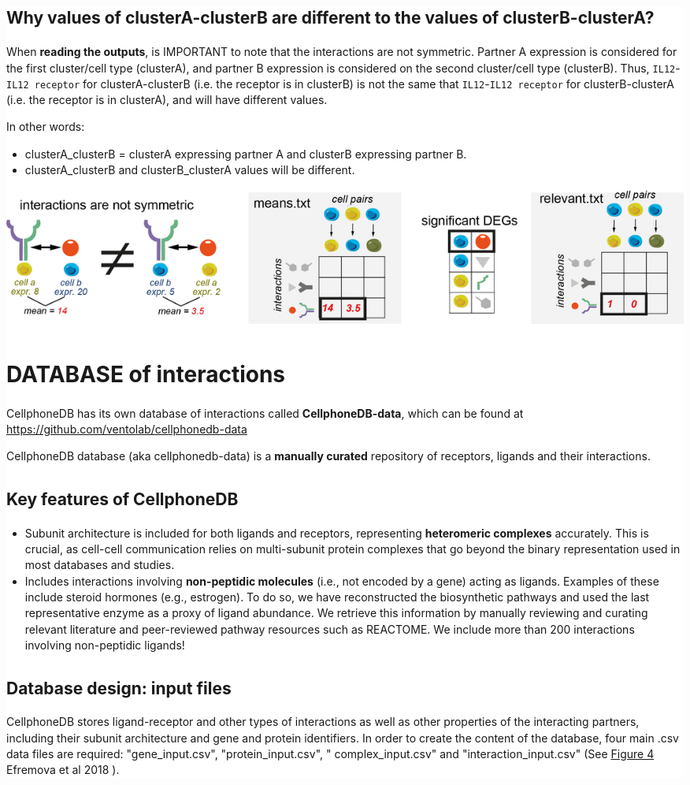 
## Why values of clusterA-clusterB are different to the values of clusterB-clusterA?

When __reading the outputs__, is IMPORTANT to note that the interactions are not symmetric. Partner A expression is considered for the first cluster/cell type (clusterA), and partner B expression is considered on the second cluster/cell type (clusterB). Thus, `IL12`-`IL12 receptor` for clusterA-clusterB (i.e. the receptor is in clusterB) is not the same that `IL12`-`IL12 receptor` for clusterB-clusterA (i.e. the receptor is in clusterA), and will have different values.

In other words:
* clusterA_clusterB = clusterA expressing partner A and clusterB expressing partner B.
* clusterA_clusterB and clusterB_clusterA  values will be different.



![CellphoneDB methods](./interpreting_results.png)



DATABASE of interactions
============================================

CellphoneDB has its own database of interactions called **CellphoneDB-data**, which can be found at https://github.com/ventolab/cellphonedb-data 

CellphoneDB database (aka cellphonedb-data) is a **manually curated** repository of receptors, ligands and their interactions.  


## Key features of CellphoneDB
- Subunit architecture is included for both ligands and receptors, representing **heteromeric complexes** accurately. 
This is crucial, as cell-cell communication relies on multi-subunit protein complexes that go beyond the binary representation used in most databases and studies. 
- Includes interactions involving **non-peptidic molecules** (i.e., not encoded by a gene) acting as ligands. Examples of these include steroid hormones (e.g., estrogen). To do so, we have reconstructed the biosynthetic pathways and used the last representative enzyme as a proxy of ligand abundance. We retrieve this information by manually reviewing and curating relevant literature and peer-reviewed pathway resources such as REACTOME. We include more than 200 interactions involving non-peptidic ligands!


## Database design: input files
CellphoneDB stores ligand-receptor and other types of interactions as well as other properties of the interacting partners, including their subunit architecture and gene and protein identifiers. In order to create the content of the database, four main .csv data files are required: "gene_input.csv", "protein_input.csv", " complex_input.csv" and "interaction_input.csv" (See [Figure 4](https://www.nature.com/articles/s41596-020-0292-x/figures/4) Efremova et al 2018 ).
